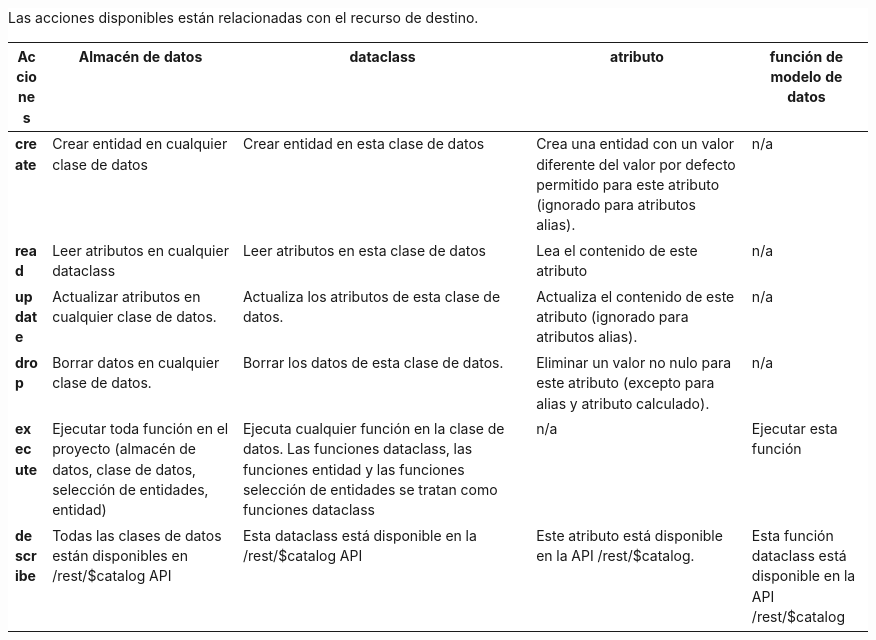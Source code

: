 Las acciones disponibles están relacionadas con el recurso de destino.

| Acciones     | Almacén de datos                                                                                                            | dataclass                                                                                                                                                                | atributo                                                                                                                                       | función de modelo de datos                                                                                                                                                                                                                                                    |
| ------------ | --------------------------------------------------------------------------------------------------------------------------- | ------------------------------------------------------------------------------------------------------------------------------------------------------------------------ | ---------------------------------------------------------------------------------------------------------------------------------------------- | ----------------------------------------------------------------------------------------------------------------------------------------------------------------------------------------------------------------------------------------------------------------------------- |
| **create**   | Crear entidad en cualquier clase de datos                                                                                   | Crear entidad en esta clase de datos                                                                                                                                     | Crea una entidad con un valor diferente del valor por defecto permitido para este atributo (ignorado para atributos alias). | n/a                                                                                                                                                                                                                                                                           |
| **read**     | Leer atributos en cualquier dataclass                                                                                       | Leer atributos en esta clase de datos                                                                                                                                    | Lea el contenido de este atributo                                                                                                              | n/a                                                                                                                                                                                                                                                                           |
| **update**   | Actualizar atributos en cualquier clase de datos.                                                                           | Actualiza los atributos de esta clase de datos.                                                                                                                          | Actualiza el contenido de este atributo (ignorado para atributos alias).                                                    | n/a                                                                                                                                                                                                                                                                           |
| **drop**     | Borrar datos en cualquier clase de datos.                                                                                   | Borrar los datos de esta clase de datos.                                                                                                                                 | Eliminar un valor no nulo para este atributo (excepto para alias y atributo calculado).                                     | n/a                                                                                                                                                                                                                                                                           |
| **execute**  | Ejecutar toda función en el proyecto (almacén de datos, clase de datos, selección de entidades, entidad) | Ejecuta cualquier función en la clase de datos. Las funciones dataclass, las funciones entidad y las funciones selección de entidades se tratan como funciones dataclass | n/a                                                                                                                                            | Ejecutar esta función                                                                                                                                                                                                                                                         |
| **describe** | Todas las clases de datos están disponibles en /rest/$catalog API                                                           | Esta dataclass está disponible en la /rest/$catalog API                                                                                                                  | Este atributo está disponible en la API /rest/$catalog.                                                                                        | Esta función dataclass está disponible en la API /rest/$catalog                                                                                                                                                                                                               |